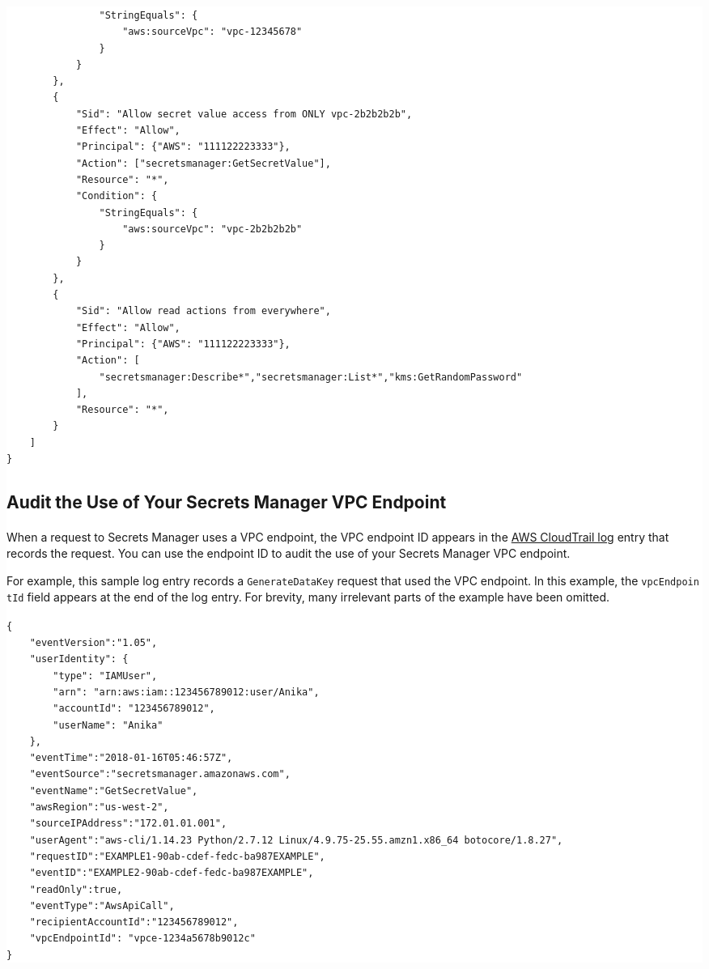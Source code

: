 ```
                "StringEquals": {
                    "aws:sourceVpc": "vpc-12345678"
                }
            }
        },
        {
            "Sid": "Allow secret value access from ONLY vpc-2b2b2b2b",
            "Effect": "Allow",
            "Principal": {"AWS": "111122223333"},
            "Action": ["secretsmanager:GetSecretValue"],
            "Resource": "*",
            "Condition": {
                "StringEquals": {
                    "aws:sourceVpc": "vpc-2b2b2b2b"
                }
            }
        },
        {
            "Sid": "Allow read actions from everywhere",
            "Effect": "Allow",
            "Principal": {"AWS": "111122223333"},
            "Action": [
                "secretsmanager:Describe*","secretsmanager:List*","kms:GetRandomPassword"
            ],
            "Resource": "*",
        }
    ]
}
```

## Audit the Use of Your Secrets Manager VPC Endpoint<a name="vpc-endpoint-audit"></a>

When a request to Secrets Manager uses a VPC endpoint, the VPC endpoint ID appears in the [AWS CloudTrail log](monitoring.md) entry that records the request\. You can use the endpoint ID to audit the use of your Secrets Manager VPC endpoint\.

For example, this sample log entry records a `GenerateDataKey` request that used the VPC endpoint\. In this example, the `vpcEndpointId` field appears at the end of the log entry\. For brevity, many irrelevant parts of the example have been omitted\.

```
{
	"eventVersion":"1.05",
	"userIdentity": {
        "type": "IAMUser",
        "arn": "arn:aws:iam::123456789012:user/Anika",
        "accountId": "123456789012",
        "userName": "Anika"
    },
	"eventTime":"2018-01-16T05:46:57Z",
	"eventSource":"secretsmanager.amazonaws.com",
	"eventName":"GetSecretValue",
	"awsRegion":"us-west-2",
	"sourceIPAddress":"172.01.01.001",
	"userAgent":"aws-cli/1.14.23 Python/2.7.12 Linux/4.9.75-25.55.amzn1.x86_64 botocore/1.8.27",
	"requestID":"EXAMPLE1-90ab-cdef-fedc-ba987EXAMPLE",
	"eventID":"EXAMPLE2-90ab-cdef-fedc-ba987EXAMPLE",
	"readOnly":true,
	"eventType":"AwsApiCall",
	"recipientAccountId":"123456789012",
	"vpcEndpointId": "vpce-1234a5678b9012c"
}
```